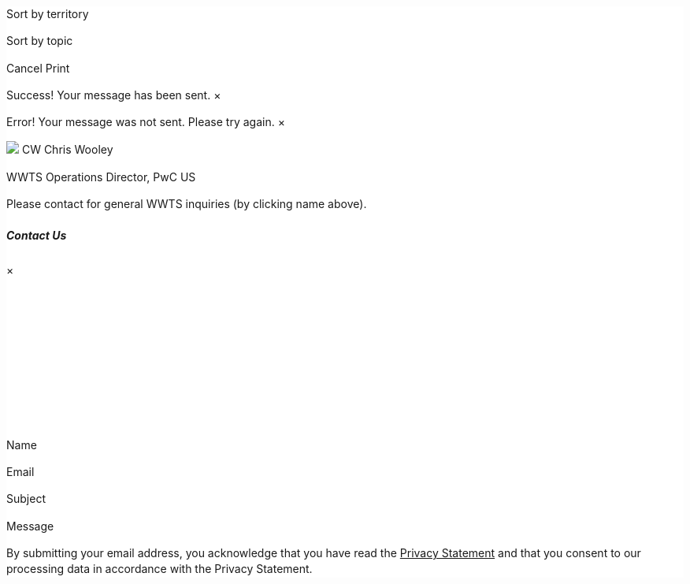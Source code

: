Sort by territory

Sort by topic




Cancel
Print








Success! Your message has been sent.
×




 Error! Your message was not sent. Please try again.
×




![](-/media/world-wide-tax-summaries/attachments/global---chris-wooley.ashx%3Frev=ac5e5f3223b34096b1afc2a6009c7320&revision=ac5e5f32-23b3-4096-b1af-c2a6009c7320&hash=859B7ADC84DC2CBEC9760E9E6EE7DE6D0A8BFCDF)
CW
Chris Wooley

WWTS Operations Director, PwC US

Please contact for general WWTS inquiries (by clicking name above).  



##### Contact Us

×


 
![](hong-kong-sar%3FtopicTypeId=c12cad9f-d48e-4615-8593-1f45abaa4886.html)


###### 



Name


Email


Subject


Message




By submitting your email address, you acknowledge that you have read the [Privacy Statement](https://www.pwc.com/gx/en/legal-notices/pwc-privacy-statement.html "Privacy Statement") and that you consent to our processing data in accordance with the Privacy Statement.
